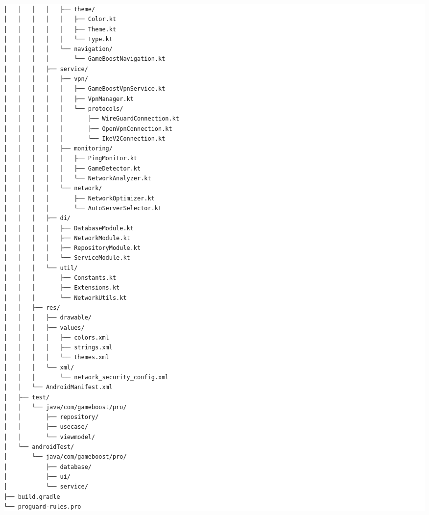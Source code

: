 ```
│   │   │   │   ├── theme/
│   │   │   │   │   ├── Color.kt
│   │   │   │   │   ├── Theme.kt
│   │   │   │   │   └── Type.kt
│   │   │   │   └── navigation/
│   │   │   │       └── GameBoostNavigation.kt
│   │   │   ├── service/
│   │   │   │   ├── vpn/
│   │   │   │   │   ├── GameBoostVpnService.kt
│   │   │   │   │   ├── VpnManager.kt
│   │   │   │   │   └── protocols/
│   │   │   │   │       ├── WireGuardConnection.kt
│   │   │   │   │       ├── OpenVpnConnection.kt
│   │   │   │   │       └── IkeV2Connection.kt
│   │   │   │   ├── monitoring/
│   │   │   │   │   ├── PingMonitor.kt
│   │   │   │   │   ├── GameDetector.kt
│   │   │   │   │   └── NetworkAnalyzer.kt
│   │   │   │   └── network/
│   │   │   │       ├── NetworkOptimizer.kt
│   │   │   │       └── AutoServerSelector.kt
│   │   │   ├── di/
│   │   │   │   ├── DatabaseModule.kt
│   │   │   │   ├── NetworkModule.kt
│   │   │   │   ├── RepositoryModule.kt
│   │   │   │   └── ServiceModule.kt
│   │   │   └── util/
│   │   │       ├── Constants.kt
│   │   │       ├── Extensions.kt
│   │   │       └── NetworkUtils.kt
│   │   ├── res/
│   │   │   ├── drawable/
│   │   │   ├── values/
│   │   │   │   ├── colors.xml
│   │   │   │   ├── strings.xml
│   │   │   │   └── themes.xml
│   │   │   └── xml/
│   │   │       └── network_security_config.xml
│   │   └── AndroidManifest.xml
│   ├── test/
│   │   └── java/com/gameboost/pro/
│   │       ├── repository/
│   │       ├── usecase/
│   │       └── viewmodel/
│   └── androidTest/
│       └── java/com/gameboost/pro/
│           ├── database/
│           ├── ui/
│           └── service/
├── build.gradle
└── proguard-rules.pro
```

